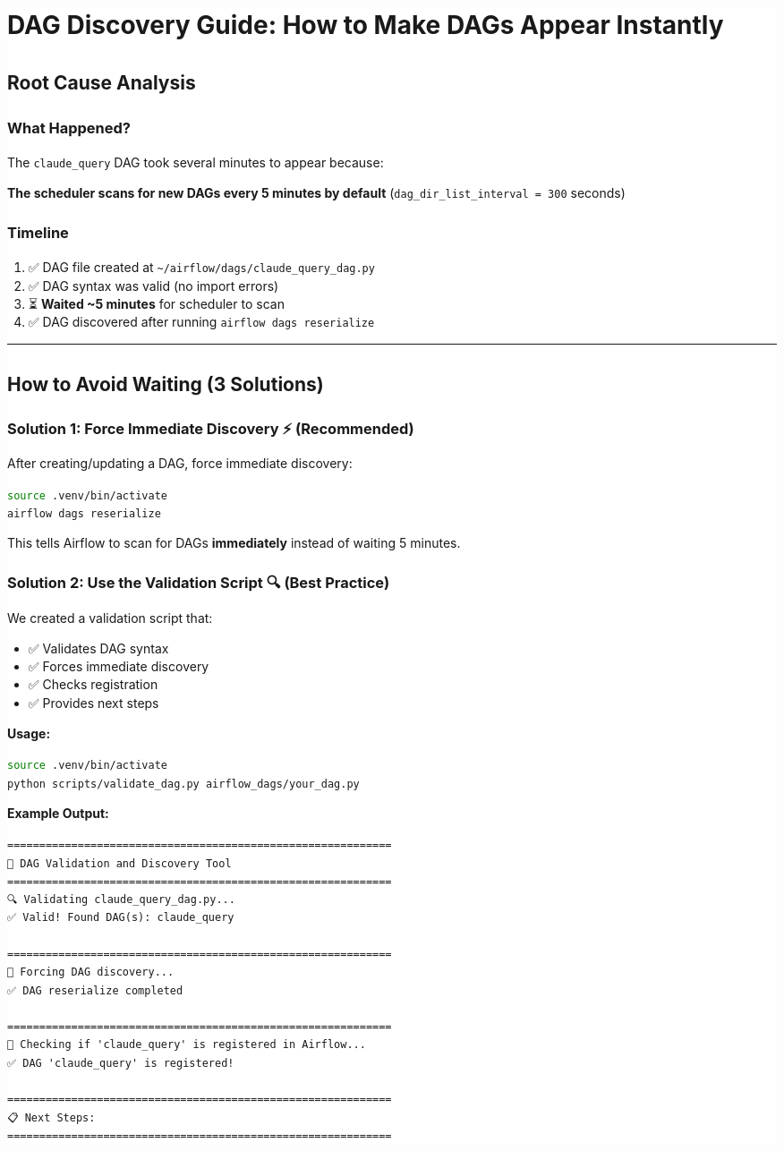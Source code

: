 # DAG Discovery Guide: How to Make DAGs Appear Instantly

## Root Cause Analysis

### What Happened?
The `claude_query` DAG took several minutes to appear because:

**The scheduler scans for new DAGs every 5 minutes by default** (`dag_dir_list_interval = 300` seconds)

### Timeline
1. ✅ DAG file created at `~/airflow/dags/claude_query_dag.py`
2. ✅ DAG syntax was valid (no import errors)
3. ⏳ **Waited ~5 minutes** for scheduler to scan
4. ✅ DAG discovered after running `airflow dags reserialize`

---

## How to Avoid Waiting (3 Solutions)

### Solution 1: Force Immediate Discovery ⚡ (Recommended)

After creating/updating a DAG, force immediate discovery:

```bash
source .venv/bin/activate
airflow dags reserialize
```

This tells Airflow to scan for DAGs **immediately** instead of waiting 5 minutes.

### Solution 2: Use the Validation Script 🔍 (Best Practice)

We created a validation script that:
- ✅ Validates DAG syntax
- ✅ Forces immediate discovery
- ✅ Checks registration
- ✅ Provides next steps

**Usage:**
```bash
source .venv/bin/activate
python scripts/validate_dag.py airflow_dags/your_dag.py
```

**Example Output:**
```
============================================================
🚀 DAG Validation and Discovery Tool
============================================================
🔍 Validating claude_query_dag.py...
✅ Valid! Found DAG(s): claude_query

============================================================
🔄 Forcing DAG discovery...
✅ DAG reserialize completed

============================================================
🔎 Checking if 'claude_query' is registered in Airflow...
✅ DAG 'claude_query' is registered!

============================================================
📋 Next Steps:
============================================================
```
